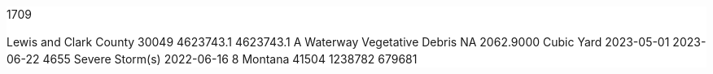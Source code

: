 1709
</td>
<td style="text-align:left;">
Lewis and Clark County
</td>
<td style="text-align:left;">
30049
</td>
<td style="text-align:right;">
4623743.1
</td>
<td style="text-align:right;">
4623743.1
</td>
<td style="text-align:left;">
A
</td>
<td style="text-align:left;">
Waterway
</td>
<td style="text-align:left;">
Vegetative Debris
</td>
<td style="text-align:left;">
NA
</td>
<td style="text-align:right;">
2062.9000
</td>
<td style="text-align:left;">
Cubic Yard
</td>
<td style="text-align:left;">
2023-05-01
</td>
<td style="text-align:left;">
2023-06-22
</td>
</tr>
<tr>
<td style="text-align:right;">
4655
</td>
<td style="text-align:left;">
Severe Storm(s)
</td>
<td style="text-align:left;">
2022-06-16
</td>
<td style="text-align:right;">
8
</td>
<td style="text-align:left;">
Montana
</td>
<td style="text-align:right;">
41504
</td>
<td style="text-align:right;">
1238782
</td>
<td style="text-align:right;">
679681
</td>